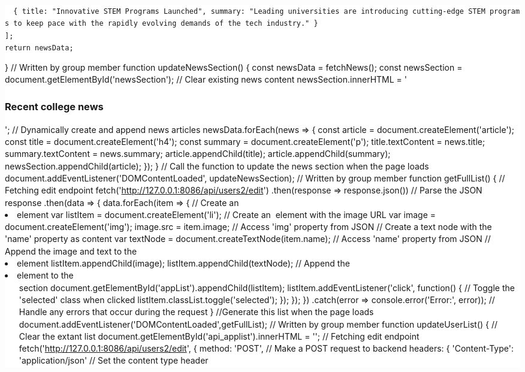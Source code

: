       { title: "Innovative STEM Programs Launched", summary: "Leading universities are introducing cutting-edge STEM programs to keep pace with the rapidly evolving demands of the tech industry." }
    ];
    return newsData;
  }
  // Written by group member
  function updateNewsSection() {
    const newsData = fetchNews();
    const newsSection = document.getElementById('newsSection');
    // Clear existing news content
    newsSection.innerHTML = '<h3>Recent college news</h3>';
    // Dynamically create and append news articles
    newsData.forEach(news => {
      const article = document.createElement('article');
      const title = document.createElement('h4');
      const summary = document.createElement('p');
      title.textContent = news.title;
      summary.textContent = news.summary;
      article.appendChild(title);
      article.appendChild(summary);
      newsSection.appendChild(article);
    });
  }
  // Call the function to update the news section when the page loads
  document.addEventListener('DOMContentLoaded', updateNewsSection);
  // Written by group member
  function getFullList() {
    // Fetching edit endpoint
    fetch('http://127.0.0.1:8086/api/users2/edit')
      .then(response => response.json()) // Parse the JSON response
      .then(data => {
        data.forEach(item => {
          // Create an <li> element
          var listItem = document.createElement('li');
          // Create an <img> element with the image URL
          var image = document.createElement('img');
          image.src = item.image; // Access 'img' property from JSON
          // Create a text node with the 'name' property as content
          var textNode = document.createTextNode(item.name); // Access 'name' property from JSON
          // Append the image and text to the <li> element
          listItem.appendChild(image);
          listItem.appendChild(textNode);
          // Append the <li> element to the <ul> section
          document.getElementById('appList').appendChild(listItem);
          listItem.addEventListener('click', function() {
            // Toggle the 'selected' class when clicked
            listItem.classList.toggle('selected');
          });
        });
      })
      .catch(error => console.error('Error:', error)); // Handle any errors that occur during the request
  }
  //Generate this list when the page loads
  document.addEventListener('DOMContentLoaded',getFullList);
  // Written by group member
  function updateUserList() {
    // Clear the extant list
    document.getElementById('api_applist').innerHTML = '';
    // Fetching edit endpoint
    fetch('http://127.0.0.1:8086/api/users2/edit', {
        method: 'POST', // Make a POST request to backend
        headers: {
            'Content-Type': 'application/json' // Set the content type header